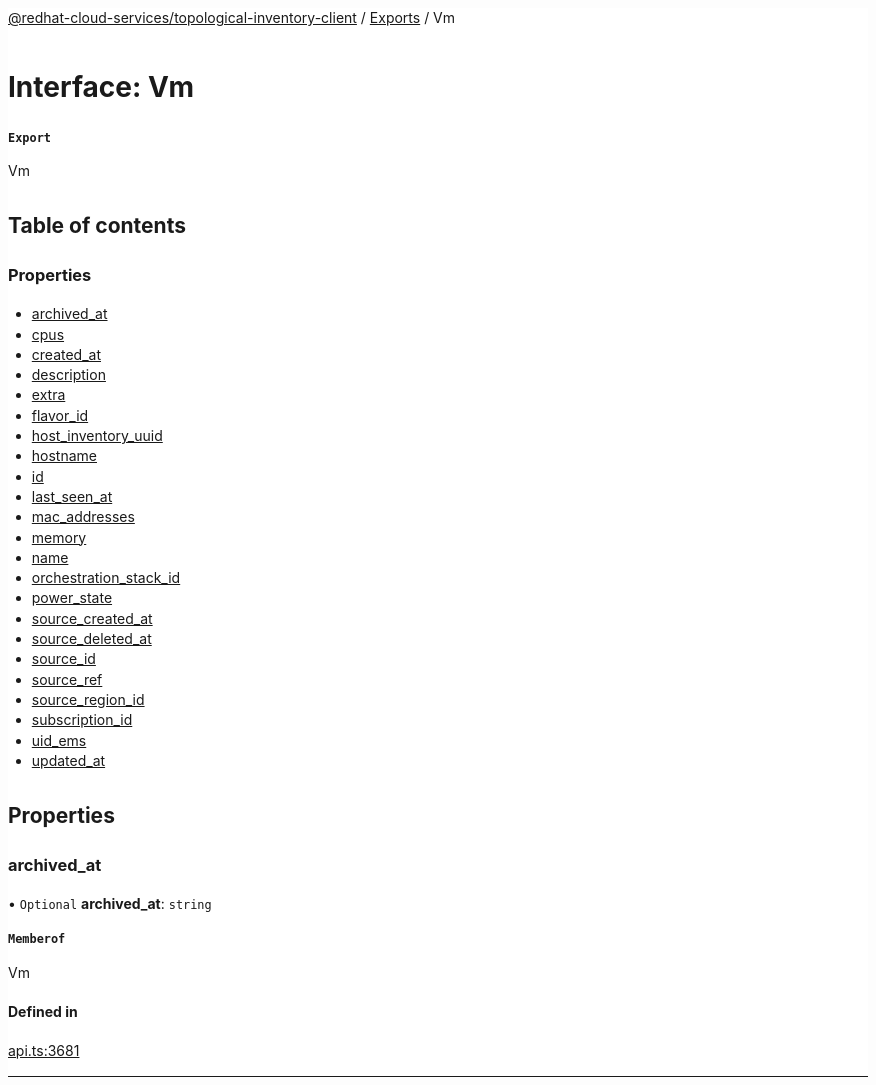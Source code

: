 [@redhat-cloud-services/topological-inventory-client](../README.md) / [Exports](../modules.md) / Vm

# Interface: Vm

**`Export`**

Vm

## Table of contents

### Properties

- [archived\_at](Vm.md#archived_at)
- [cpus](Vm.md#cpus)
- [created\_at](Vm.md#created_at)
- [description](Vm.md#description)
- [extra](Vm.md#extra)
- [flavor\_id](Vm.md#flavor_id)
- [host\_inventory\_uuid](Vm.md#host_inventory_uuid)
- [hostname](Vm.md#hostname)
- [id](Vm.md#id)
- [last\_seen\_at](Vm.md#last_seen_at)
- [mac\_addresses](Vm.md#mac_addresses)
- [memory](Vm.md#memory)
- [name](Vm.md#name)
- [orchestration\_stack\_id](Vm.md#orchestration_stack_id)
- [power\_state](Vm.md#power_state)
- [source\_created\_at](Vm.md#source_created_at)
- [source\_deleted\_at](Vm.md#source_deleted_at)
- [source\_id](Vm.md#source_id)
- [source\_ref](Vm.md#source_ref)
- [source\_region\_id](Vm.md#source_region_id)
- [subscription\_id](Vm.md#subscription_id)
- [uid\_ems](Vm.md#uid_ems)
- [updated\_at](Vm.md#updated_at)

## Properties

### archived\_at

• `Optional` **archived\_at**: `string`

**`Memberof`**

Vm

#### Defined in

[api.ts:3681](https://github.com/RedHatInsights/javascript-clients/blob/main/packages/topological-inventory/api.ts#L3681)

___
